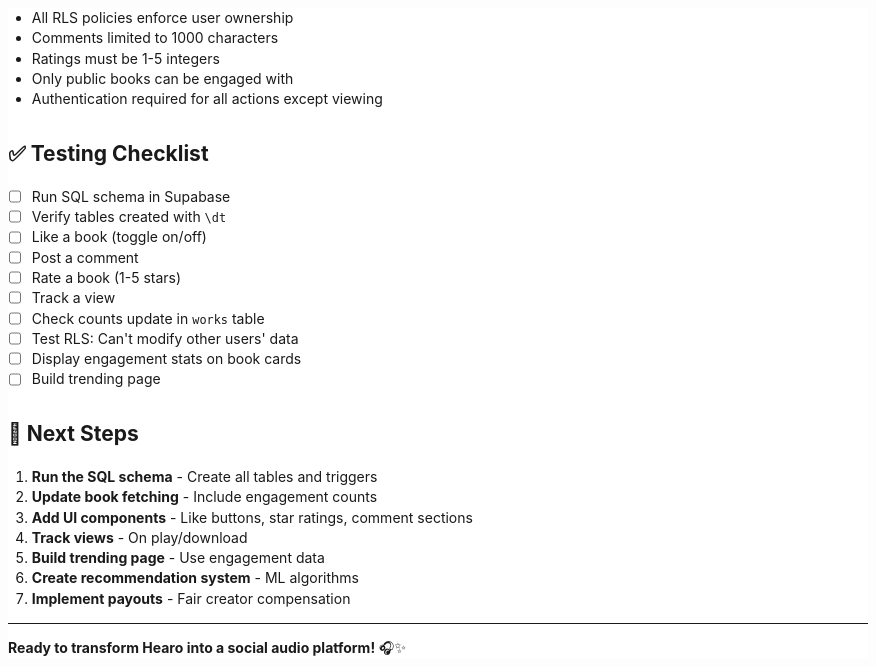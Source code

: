 - All RLS policies enforce user ownership
- Comments limited to 1000 characters
- Ratings must be 1-5 integers
- Only public books can be engaged with
- Authentication required for all actions except viewing

## ✅ Testing Checklist

- [ ] Run SQL schema in Supabase
- [ ] Verify tables created with `\dt`
- [ ] Like a book (toggle on/off)
- [ ] Post a comment
- [ ] Rate a book (1-5 stars)
- [ ] Track a view
- [ ] Check counts update in `works` table
- [ ] Test RLS: Can't modify other users' data
- [ ] Display engagement stats on book cards
- [ ] Build trending page

## 🚀 Next Steps

1. **Run the SQL schema** - Create all tables and triggers
2. **Update book fetching** - Include engagement counts
3. **Add UI components** - Like buttons, star ratings, comment sections
4. **Track views** - On play/download
5. **Build trending page** - Use engagement data
6. **Create recommendation system** - ML algorithms
7. **Implement payouts** - Fair creator compensation

---

**Ready to transform Hearo into a social audio platform!** 🎧✨
